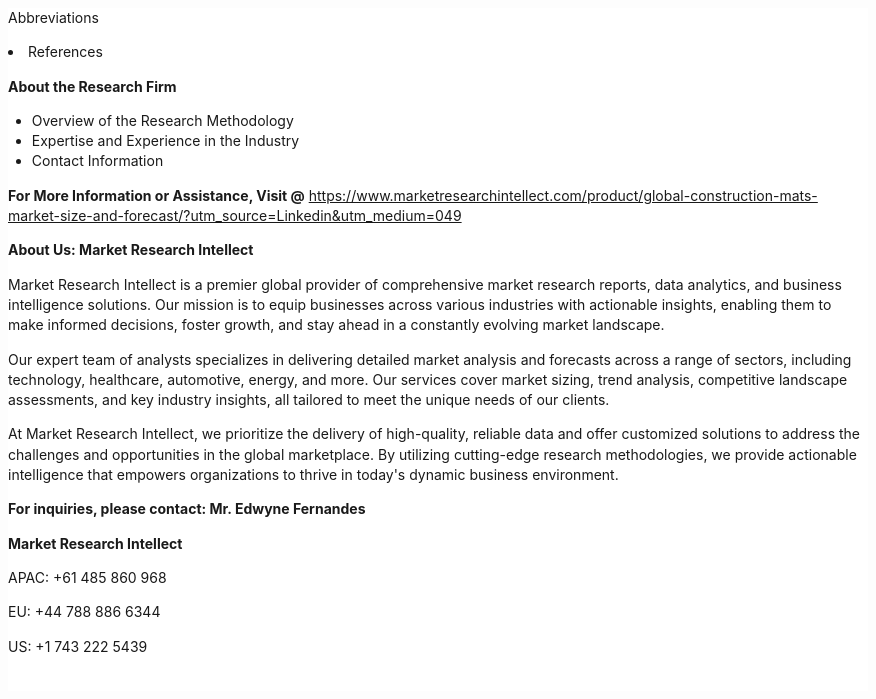 Abbreviations</li><li>References</li></ul><p><strong>About the Research Firm</strong></p><ul><li>Overview of the Research Methodology</li><li>Expertise and Experience in the Industry</li><li>Contact Information</li></ul></div><div class="article-main__content" data-test-id="publishing-text-block"><p><span class="font-[700]"><strong>For More Information or Assistance, Visit @</strong>&nbsp;<a href="https://www.marketresearchintellect.com/product/global-construction-mats-market-size-and-forecast/?utm_source=Linkedin&utm_medium=049">https://www.marketresearchintellect.com/product/global-construction-mats-market-size-and-forecast/?utm_source=Linkedin&utm_medium=049</a></span></p><p><strong>About Us: Market Research Intellect</strong></p><p>Market Research Intellect is a premier global provider of comprehensive market research reports, data analytics, and business intelligence solutions. Our mission is to equip businesses across various industries with actionable insights, enabling them to make informed decisions, foster growth, and stay ahead in a constantly evolving market landscape.</p><p>Our expert team of analysts specializes in delivering detailed market analysis and forecasts across a range of sectors, including technology, healthcare, automotive, energy, and more. Our services cover market sizing, trend analysis, competitive landscape assessments, and key industry insights, all tailored to meet the unique needs of our clients.</p><p>At Market Research Intellect, we prioritize the delivery of high-quality, reliable data and offer customized solutions to address the challenges and opportunities in the global marketplace. By utilizing cutting-edge research methodologies, we provide actionable intelligence that empowers organizations to thrive in today's dynamic business environment.</p><p><strong>For inquiries, please contact: Mr. Edwyne Fernandes</strong></p><p><strong>Market Research Intellect</strong></p><p>APAC: +61 485 860 968</p><p>EU: +44 788 886 6344</p><p>US: +1 743 222 5439</p></div><div class="article-main__content" data-test-id="publishing-text-block">&nbsp;</div>

